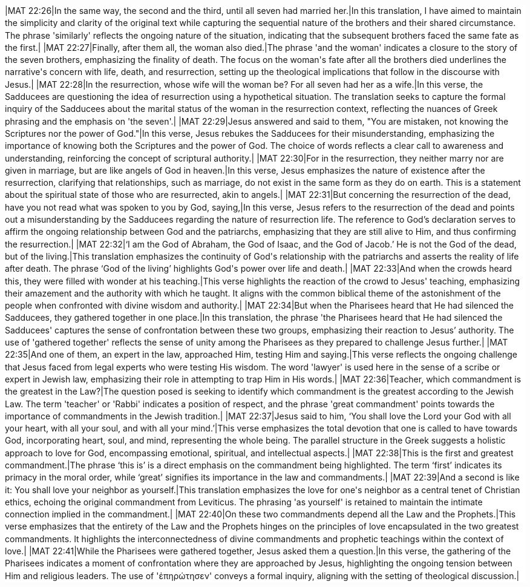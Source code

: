 |MAT 22:26|In the same way, the second and the third, until all seven had married her.|In this translation, I have aimed to maintain the simplicity and clarity of the original text while capturing the sequential nature of the brothers and their shared circumstance. The phrase 'similarly' reflects the ongoing nature of the situation, indicating that the subsequent brothers faced the same fate as the first.|
|MAT 22:27|Finally, after them all, the woman also died.|The phrase 'and the woman' indicates a closure to the story of the seven brothers, emphasizing the finality of death. The focus on the woman's fate after all the brothers died underlines the narrative's concern with life, death, and resurrection, setting up the theological implications that follow in the discourse with Jesus.|
|MAT 22:28|In the resurrection, whose wife will the woman be? For all seven had her as a wife.|In this verse, the Sadducees are questioning the idea of resurrection using a hypothetical situation. The translation seeks to capture the formal inquiry of the Sadducees about the marital status of the woman in the resurrection context, reflecting the nuances of Greek phrasing and the emphasis on 'the seven'.|
|MAT 22:29|Jesus answered and said to them, "You are mistaken, not knowing the Scriptures nor the power of God."|In this verse, Jesus rebukes the Sadducees for their misunderstanding, emphasizing the importance of knowing both the Scriptures and the power of God. The choice of words reflects a clear call to awareness and understanding, reinforcing the concept of scriptural authority.|
|MAT 22:30|For in the resurrection, they neither marry nor are given in marriage, but are like angels of God in heaven.|In this verse, Jesus emphasizes the nature of existence after the resurrection, clarifying that relationships, such as marriage, do not exist in the same form as they do on earth. This is a statement about the spiritual state of those who are resurrected, akin to angels.|
|MAT 22:31|But concerning the resurrection of the dead, have you not read what was spoken to you by God, saying,|In this verse, Jesus refers to the resurrection of the dead and points out a misunderstanding by the Sadducees regarding the nature of resurrection life. The reference to God’s declaration serves to affirm the ongoing relationship between God and the patriarchs, emphasizing that they are still alive to Him, and thus confirming the resurrection.|
|MAT 22:32|‘I am the God of Abraham, the God of Isaac, and the God of Jacob.’ He is not the God of the dead, but of the living.|This translation emphasizes the continuity of God's relationship with the patriarchs and asserts the reality of life after death. The phrase ‘God of the living’ highlights God's power over life and death.|
|MAT 22:33|And when the crowds heard this, they were filled with wonder at his teaching.|This verse highlights the reaction of the crowd to Jesus' teaching, emphasizing their amazement and the authority with which he taught. It aligns with the common biblical theme of the astonishment of the people when confronted with divine wisdom and authority.|
|MAT 22:34|But when the Pharisees heard that He had silenced the Sadducees, they gathered together in one place.|In this translation, the phrase 'the Pharisees heard that He had silenced the Sadducees' captures the sense of confrontation between these two groups, emphasizing their reaction to Jesus’ authority. The use of 'gathered together' reflects the sense of unity among the Pharisees as they prepared to challenge Jesus further.|
|MAT 22:35|And one of them, an expert in the law, approached Him, testing Him and saying.|This verse reflects the ongoing challenge that Jesus faced from legal experts who were testing His wisdom. The word 'lawyer' is used here in the sense of a scribe or expert in Jewish law, emphasizing their role in attempting to trap Him in His words.|
|MAT 22:36|Teacher, which commandment is the greatest in the Law?|The question posed is seeking to identify which commandment is the greatest according to the Jewish Law. The term 'teacher' or 'Rabbi' indicates a position of respect, and the phrase 'great commandment' points towards the importance of commandments in the Jewish tradition.|
|MAT 22:37|Jesus said to him, ‘You shall love the Lord your God with all your heart, with all your soul, and with all your mind.’|This verse emphasizes the total devotion that one is called to have towards God, incorporating heart, soul, and mind, representing the whole being. The parallel structure in the Greek suggests a holistic approach to love for God, encompassing emotional, spiritual, and intellectual aspects.|
|MAT 22:38|This is the first and greatest commandment.|The phrase ‘this is’ is a direct emphasis on the commandment being highlighted. The term ‘first’ indicates its primacy in the moral order, while ‘great’ signifies its importance in the law and commandments.|
|MAT 22:39|And a second is like it: You shall love your neighbor as yourself.|This translation emphasizes the love for one's neighbor as a central tenet of Christian ethics, echoing the original commandment from Leviticus. The phrasing 'as yourself' is retained to maintain the intimate connection implied in the commandment.|
|MAT 22:40|On these two commandments depend all the Law and the Prophets.|This verse emphasizes that the entirety of the Law and the Prophets hinges on the principles of love encapsulated in the two greatest commandments. It highlights the interconnectedness of divine commandments and prophetic teachings within the context of love.|
|MAT 22:41|While the Pharisees were gathered together, Jesus asked them a question.|In this verse, the gathering of the Pharisees indicates a moment of confrontation where they are approached by Jesus, highlighting the ongoing tension between Him and religious leaders. The use of 'ἐπηρώτησεν' conveys a formal inquiry, aligning with the setting of theological discussion.|